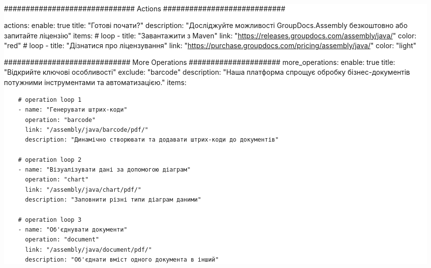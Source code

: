 
            


############################## Actions ############################

actions:
  enable: true
  title: "Готові почати?"
  description: "Досліджуйте можливості GroupDocs.Assembly безкоштовно або запитайте ліцензію"
  items:
    #  loop
    - title: "Завантажити з Maven"
      link: "https://releases.groupdocs.com/assembly/java/"
      color: "red"
        #  loop
    - title: "Дізнатися про ліцензування"
      link: "https://purchase.groupdocs.com/pricing/assembly/java/"
      color: "light"


############################# More Operations #####################
more_operations:
    enable: true
    title: "Відкрийте ключові особливості"
    exclude: "barcode"
    description: "Наша платформа спрощує обробку бізнес-документів потужними інструментами та автоматизацією."
    items: 
          
        # operation loop 1
        - name: "Генерувати штрих-коди"
          operation: "barcode"
          link: "/assembly/java/barcode/pdf/"
          description: "Динамічно створювати та додавати штрих-коди до документів"

        # operation loop 2
        - name: "Візуалізувати дані за допомогою діаграм"
          operation: "chart"
          link: "/assembly/java/chart/pdf/"
          description: "Заповнити різні типи діаграм даними"

        # operation loop 3
        - name: "Об'єднувати документи"
          operation: "document"
          link: "/assembly/java/document/pdf/"
          description: "Об'єднати вміст одного документа в інший"
